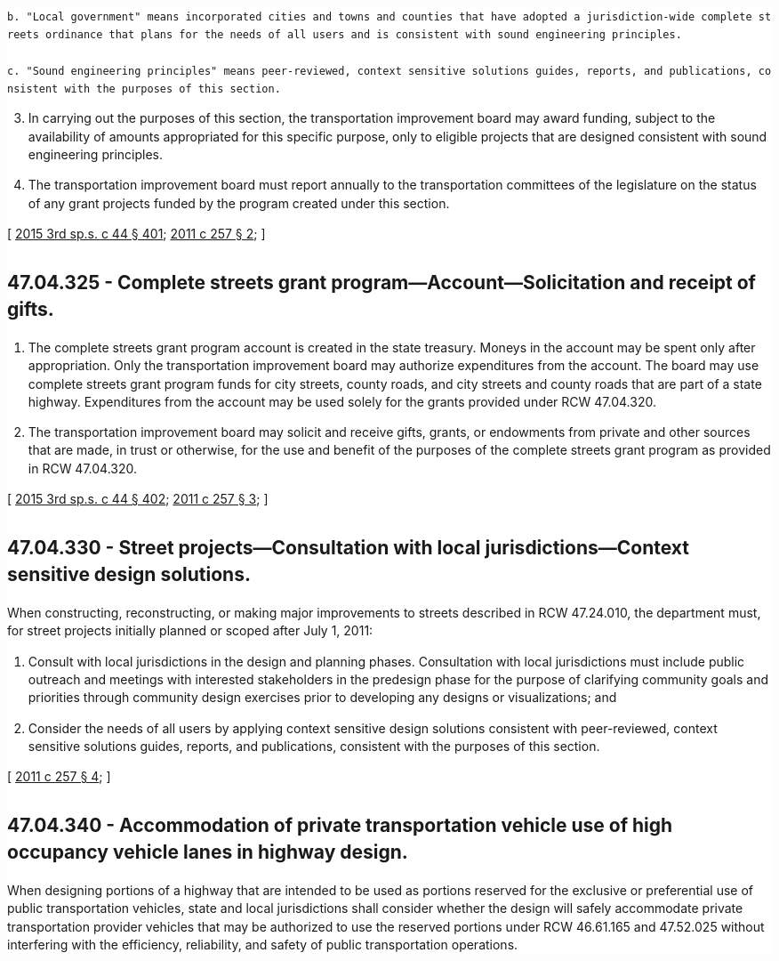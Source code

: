     b. "Local government" means incorporated cities and towns and counties that have adopted a jurisdiction-wide complete streets ordinance that plans for the needs of all users and is consistent with sound engineering principles.

    c. "Sound engineering principles" means peer-reviewed, context sensitive solutions guides, reports, and publications, consistent with the purposes of this section.

3. In carrying out the purposes of this section, the transportation improvement board may award funding, subject to the availability of amounts appropriated for this specific purpose, only to eligible projects that are designed consistent with sound engineering principles.

4. The transportation improvement board must report annually to the transportation committees of the legislature on the status of any grant projects funded by the program created under this section.

\[ [2015 3rd sp.s. c 44 § 401](http://lawfilesext.leg.wa.gov/biennium/2015-16/Pdf/Bills/Session%20Laws/Senate/5987-S.SL.pdf?cite=2015%203rd%20sp.s.%20c%2044%20§%20401); [2011 c 257 § 2](http://lawfilesext.leg.wa.gov/biennium/2011-12/Pdf/Bills/Session%20Laws/House/1071-S.SL.pdf?cite=2011%20c%20257%20§%202); \]

## 47.04.325 - Complete streets grant program—Account—Solicitation and receipt of gifts.
1. The complete streets grant program account is created in the state treasury. Moneys in the account may be spent only after appropriation. Only the transportation improvement board may authorize expenditures from the account. The board may use complete streets grant program funds for city streets, county roads, and city streets and county roads that are part of a state highway. Expenditures from the account may be used solely for the grants provided under RCW 47.04.320.

2. The transportation improvement board may solicit and receive gifts, grants, or endowments from private and other sources that are made, in trust or otherwise, for the use and benefit of the purposes of the complete streets grant program as provided in RCW 47.04.320.

\[ [2015 3rd sp.s. c 44 § 402](http://lawfilesext.leg.wa.gov/biennium/2015-16/Pdf/Bills/Session%20Laws/Senate/5987-S.SL.pdf?cite=2015%203rd%20sp.s.%20c%2044%20§%20402); [2011 c 257 § 3](http://lawfilesext.leg.wa.gov/biennium/2011-12/Pdf/Bills/Session%20Laws/House/1071-S.SL.pdf?cite=2011%20c%20257%20§%203); \]

## 47.04.330 - Street projects—Consultation with local jurisdictions—Context sensitive design solutions.
When constructing, reconstructing, or making major improvements to streets described in RCW 47.24.010, the department must, for street projects initially planned or scoped after July 1, 2011:

1. Consult with local jurisdictions in the design and planning phases. Consultation with local jurisdictions must include public outreach and meetings with interested stakeholders in the predesign phase for the purpose of clarifying community goals and priorities through community design exercises prior to developing any designs or visualizations; and

2. Consider the needs of all users by applying context sensitive design solutions consistent with peer-reviewed, context sensitive solutions guides, reports, and publications, consistent with the purposes of this section.

\[ [2011 c 257 § 4](http://lawfilesext.leg.wa.gov/biennium/2011-12/Pdf/Bills/Session%20Laws/House/1071-S.SL.pdf?cite=2011%20c%20257%20§%204); \]

## 47.04.340 - Accommodation of private transportation vehicle use of high occupancy vehicle lanes in highway design.
When designing portions of a highway that are intended to be used as portions reserved for the exclusive or preferential use of public transportation vehicles, state and local jurisdictions shall consider whether the design will safely accommodate private transportation provider vehicles that may be authorized to use the reserved portions under RCW 46.61.165 and 47.52.025 without interfering with the efficiency, reliability, and safety of public transportation operations.
